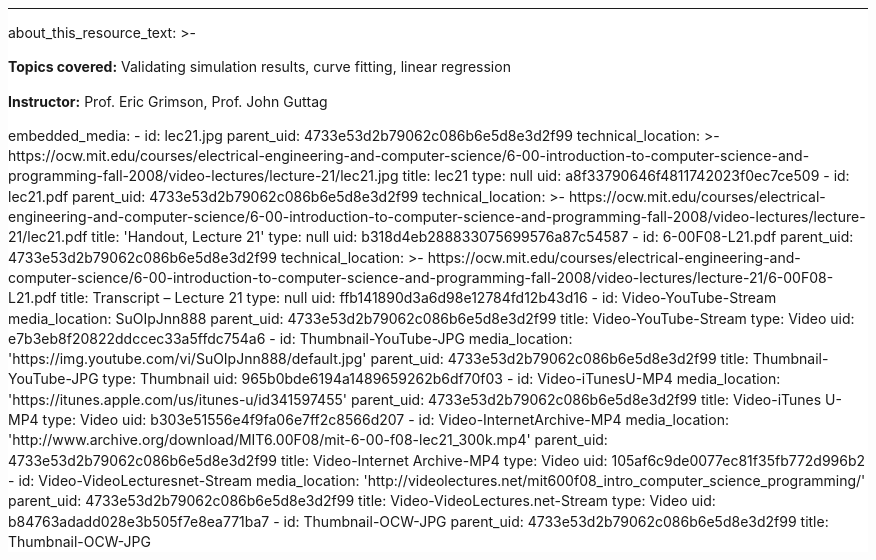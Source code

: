 ---
about_this_resource_text: >-
  <p><strong>Topics covered:</strong> Validating simulation results, curve
  fitting, linear regression</p> <p><strong>Instructor:</strong> Prof. Eric
  Grimson, Prof. John Guttag</p>
embedded_media:
  - id: lec21.jpg
    parent_uid: 4733e53d2b79062c086b6e5d8e3d2f99
    technical_location: >-
      https://ocw.mit.edu/courses/electrical-engineering-and-computer-science/6-00-introduction-to-computer-science-and-programming-fall-2008/video-lectures/lecture-21/lec21.jpg
    title: lec21
    type: null
    uid: a8f33790646f4811742023f0ec7ce509
  - id: lec21.pdf
    parent_uid: 4733e53d2b79062c086b6e5d8e3d2f99
    technical_location: >-
      https://ocw.mit.edu/courses/electrical-engineering-and-computer-science/6-00-introduction-to-computer-science-and-programming-fall-2008/video-lectures/lecture-21/lec21.pdf
    title: 'Handout, Lecture 21'
    type: null
    uid: b318d4eb288833075699576a87c54587
  - id: 6-00F08-L21.pdf
    parent_uid: 4733e53d2b79062c086b6e5d8e3d2f99
    technical_location: >-
      https://ocw.mit.edu/courses/electrical-engineering-and-computer-science/6-00-introduction-to-computer-science-and-programming-fall-2008/video-lectures/lecture-21/6-00F08-L21.pdf
    title: Transcript – Lecture 21
    type: null
    uid: ffb141890d3a6d98e12784fd12b43d16
  - id: Video-YouTube-Stream
    media_location: SuOIpJnn888
    parent_uid: 4733e53d2b79062c086b6e5d8e3d2f99
    title: Video-YouTube-Stream
    type: Video
    uid: e7b3eb8f20822ddccec33a5ffdc754a6
  - id: Thumbnail-YouTube-JPG
    media_location: 'https://img.youtube.com/vi/SuOIpJnn888/default.jpg'
    parent_uid: 4733e53d2b79062c086b6e5d8e3d2f99
    title: Thumbnail-YouTube-JPG
    type: Thumbnail
    uid: 965b0bde6194a1489659262b6df70f03
  - id: Video-iTunesU-MP4
    media_location: 'https://itunes.apple.com/us/itunes-u/id341597455'
    parent_uid: 4733e53d2b79062c086b6e5d8e3d2f99
    title: Video-iTunes U-MP4
    type: Video
    uid: b303e51556e4f9fa06e7ff2c8566d207
  - id: Video-InternetArchive-MP4
    media_location: 'http://www.archive.org/download/MIT6.00F08/mit-6-00-f08-lec21_300k.mp4'
    parent_uid: 4733e53d2b79062c086b6e5d8e3d2f99
    title: Video-Internet Archive-MP4
    type: Video
    uid: 105af6c9de0077ec81f35fb772d996b2
  - id: Video-VideoLecturesnet-Stream
    media_location: 'http://videolectures.net/mit600f08_intro_computer_science_programming/'
    parent_uid: 4733e53d2b79062c086b6e5d8e3d2f99
    title: Video-VideoLectures.net-Stream
    type: Video
    uid: b84763adadd028e3b505f7e8ea771ba7
  - id: Thumbnail-OCW-JPG
    parent_uid: 4733e53d2b79062c086b6e5d8e3d2f99
    title: Thumbnail-OCW-JPG
